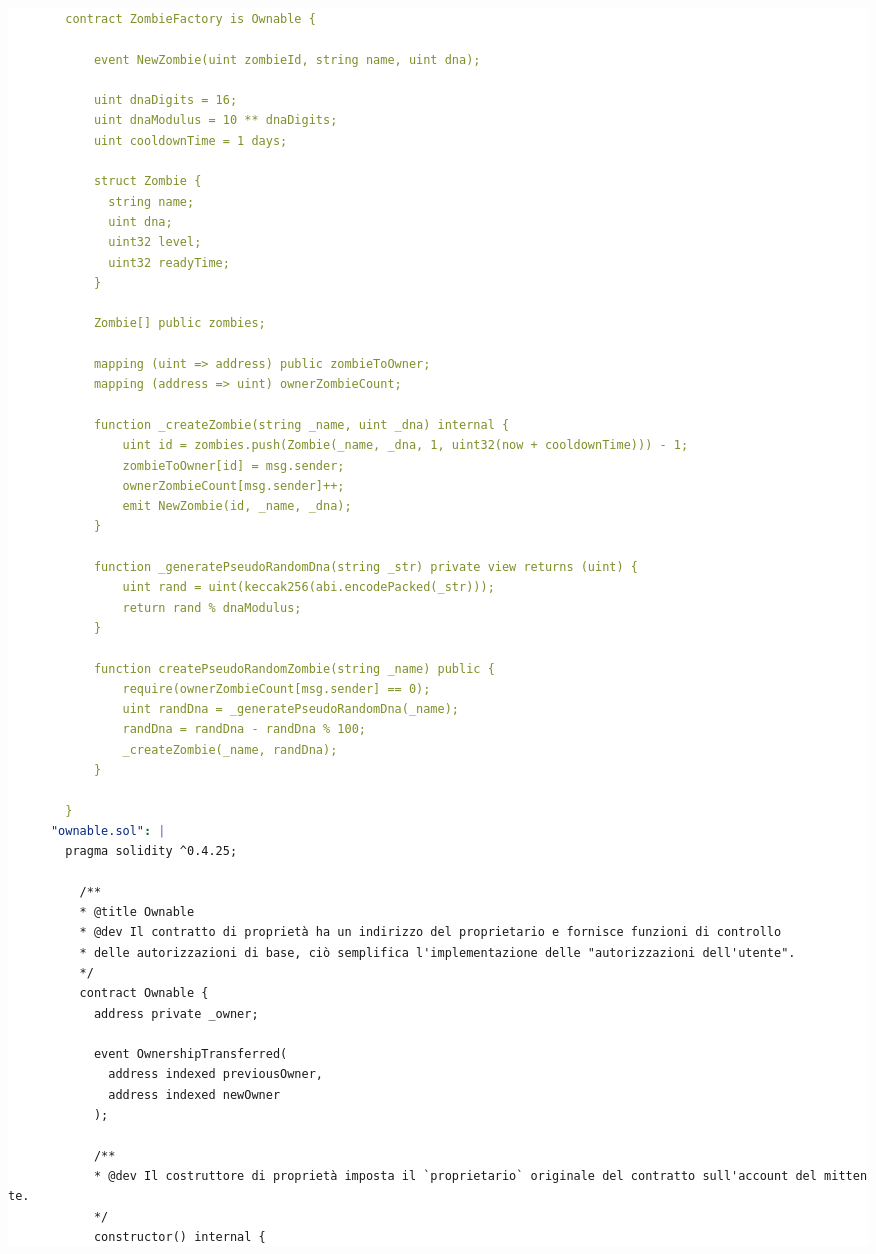 ```yaml
        contract ZombieFactory is Ownable {

            event NewZombie(uint zombieId, string name, uint dna);

            uint dnaDigits = 16;
            uint dnaModulus = 10 ** dnaDigits;
            uint cooldownTime = 1 days;

            struct Zombie {
              string name;
              uint dna;
              uint32 level;
              uint32 readyTime;
            }

            Zombie[] public zombies;

            mapping (uint => address) public zombieToOwner;
            mapping (address => uint) ownerZombieCount;

            function _createZombie(string _name, uint _dna) internal {
                uint id = zombies.push(Zombie(_name, _dna, 1, uint32(now + cooldownTime))) - 1;
                zombieToOwner[id] = msg.sender;
                ownerZombieCount[msg.sender]++;
                emit NewZombie(id, _name, _dna);
            }

            function _generatePseudoRandomDna(string _str) private view returns (uint) {
                uint rand = uint(keccak256(abi.encodePacked(_str)));
                return rand % dnaModulus;
            }

            function createPseudoRandomZombie(string _name) public {
                require(ownerZombieCount[msg.sender] == 0);
                uint randDna = _generatePseudoRandomDna(_name);
                randDna = randDna - randDna % 100;
                _createZombie(_name, randDna);
            }

        }
      "ownable.sol": |
        pragma solidity ^0.4.25;

          /**
          * @title Ownable
          * @dev Il contratto di proprietà ha un indirizzo del proprietario e fornisce funzioni di controllo
          * delle autorizzazioni di base, ciò semplifica l'implementazione delle "autorizzazioni dell'utente".
          */
          contract Ownable {
            address private _owner;

            event OwnershipTransferred(
              address indexed previousOwner,
              address indexed newOwner
            );

            /**
            * @dev Il costruttore di proprietà imposta il `proprietario` originale del contratto sull'account del mittente.
            */
            constructor() internal {
```